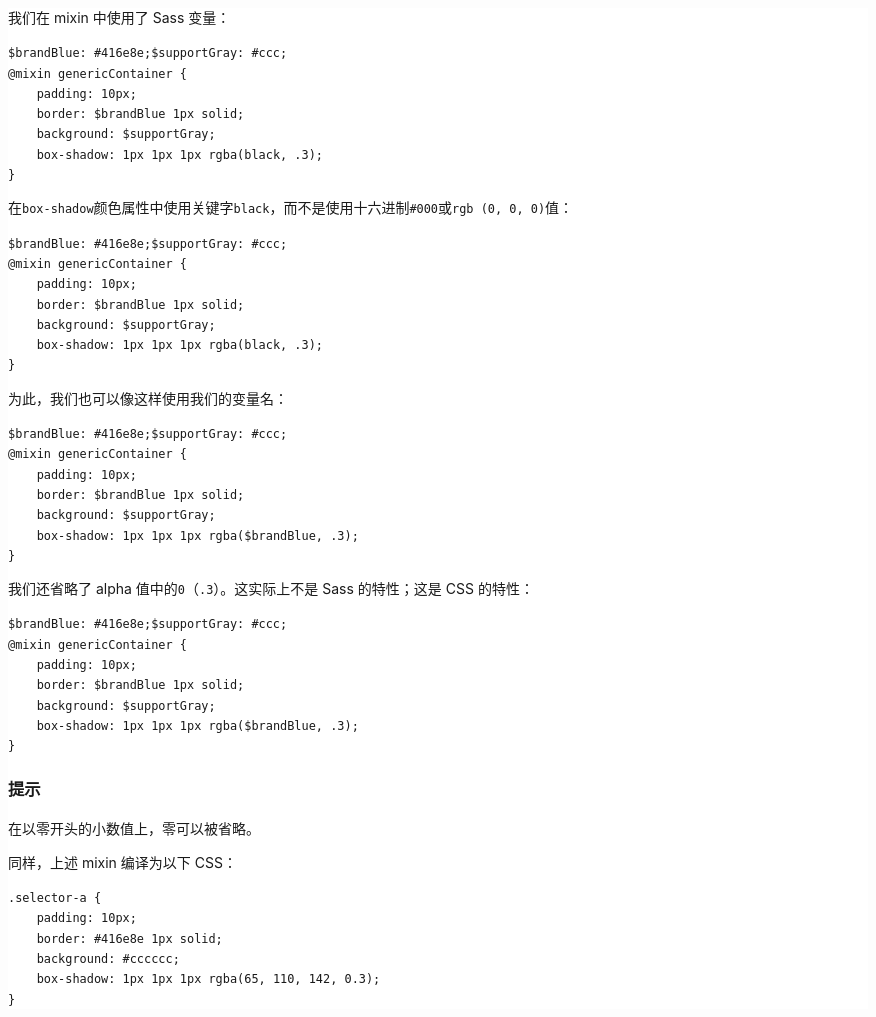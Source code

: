 我们在 mixin 中使用了 Sass 变量：

```html
$brandBlue: #416e8e;$supportGray: #ccc;
@mixin genericContainer {
    padding: 10px;
    border: $brandBlue 1px solid;
    background: $supportGray;
    box-shadow: 1px 1px 1px rgba(black, .3);
}
```

在`box-shadow`颜色属性中使用关键字`black`，而不是使用十六进制`#000`或`rgb (0, 0, 0)`值：

```html
$brandBlue: #416e8e;$supportGray: #ccc;
@mixin genericContainer {
    padding: 10px;
    border: $brandBlue 1px solid;
    background: $supportGray;
    box-shadow: 1px 1px 1px rgba(black, .3);
}
```

为此，我们也可以像这样使用我们的变量名：

```html
$brandBlue: #416e8e;$supportGray: #ccc;
@mixin genericContainer {
    padding: 10px;
    border: $brandBlue 1px solid;
    background: $supportGray;
    box-shadow: 1px 1px 1px rgba($brandBlue, .3);
}
```

我们还省略了 alpha 值中的`0`（`.3`）。这实际上不是 Sass 的特性；这是 CSS 的特性：

```html
$brandBlue: #416e8e;$supportGray: #ccc;
@mixin genericContainer {
    padding: 10px;
    border: $brandBlue 1px solid;
    background: $supportGray;
    box-shadow: 1px 1px 1px rgba($brandBlue, .3);
}
```

### 提示

在以零开头的小数值上，零可以被省略。

同样，上述 mixin 编译为以下 CSS：

```html
.selector-a {
    padding: 10px;
    border: #416e8e 1px solid;
    background: #cccccc;
    box-shadow: 1px 1px 1px rgba(65, 110, 142, 0.3);
}
```
